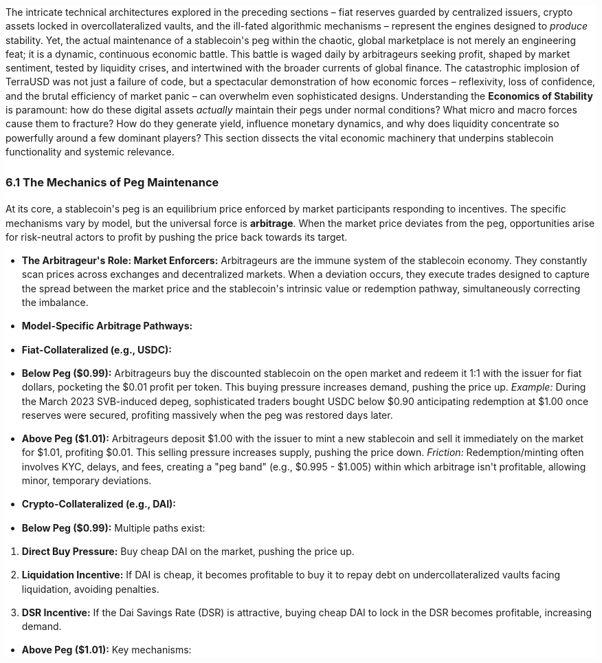 The intricate technical architectures explored in the preceding sections – fiat reserves guarded by centralized issuers, crypto assets locked in overcollateralized vaults, and the ill-fated algorithmic mechanisms – represent the engines designed to *produce* stability. Yet, the actual maintenance of a stablecoin's peg within the chaotic, global marketplace is not merely an engineering feat; it is a dynamic, continuous economic battle. This battle is waged daily by arbitrageurs seeking profit, shaped by market sentiment, tested by liquidity crises, and intertwined with the broader currents of global finance. The catastrophic implosion of TerraUSD was not just a failure of code, but a spectacular demonstration of how economic forces – reflexivity, loss of confidence, and the brutal efficiency of market panic – can overwhelm even sophisticated designs. Understanding the **Economics of Stability** is paramount: how do these digital assets *actually* maintain their pegs under normal conditions? What micro and macro forces cause them to fracture? How do they generate yield, influence monetary dynamics, and why does liquidity concentrate so powerfully around a few dominant players? This section dissects the vital economic machinery that underpins stablecoin functionality and systemic relevance.

### 6.1 The Mechanics of Peg Maintenance

At its core, a stablecoin's peg is an equilibrium price enforced by market participants responding to incentives. The specific mechanisms vary by model, but the universal force is **arbitrage**. When the market price deviates from the peg, opportunities arise for risk-neutral actors to profit by pushing the price back towards its target.

*   **The Arbitrageur's Role: Market Enforcers:** Arbitrageurs are the immune system of the stablecoin economy. They constantly scan prices across exchanges and decentralized markets. When a deviation occurs, they execute trades designed to capture the spread between the market price and the stablecoin's intrinsic value or redemption pathway, simultaneously correcting the imbalance.

*   **Model-Specific Arbitrage Pathways:**

*   **Fiat-Collateralized (e.g., USDC):**

*   **Below Peg ($0.99):** Arbitrageurs buy the discounted stablecoin on the open market and redeem it 1:1 with the issuer for fiat dollars, pocketing the $0.01 profit per token. This buying pressure increases demand, pushing the price up. *Example:* During the March 2023 SVB-induced depeg, sophisticated traders bought USDC below $0.90 anticipating redemption at $1.00 once reserves were secured, profiting massively when the peg was restored days later.

*   **Above Peg ($1.01):** Arbitrageurs deposit $1.00 with the issuer to mint a new stablecoin and sell it immediately on the market for $1.01, profiting $0.01. This selling pressure increases supply, pushing the price down. *Friction:* Redemption/minting often involves KYC, delays, and fees, creating a "peg band" (e.g., $0.995 - $1.005) within which arbitrage isn't profitable, allowing minor, temporary deviations.

*   **Crypto-Collateralized (e.g., DAI):**

*   **Below Peg ($0.99):** Multiple paths exist:

1.  **Direct Buy Pressure:** Buy cheap DAI on the market, pushing the price up.

2.  **Liquidation Incentive:** If DAI is cheap, it becomes profitable to buy it to repay debt on undercollateralized vaults facing liquidation, avoiding penalties.

3.  **DSR Incentive:** If the Dai Savings Rate (DSR) is attractive, buying cheap DAI to lock in the DSR becomes profitable, increasing demand.

*   **Above Peg ($1.01):** Key mechanisms:
